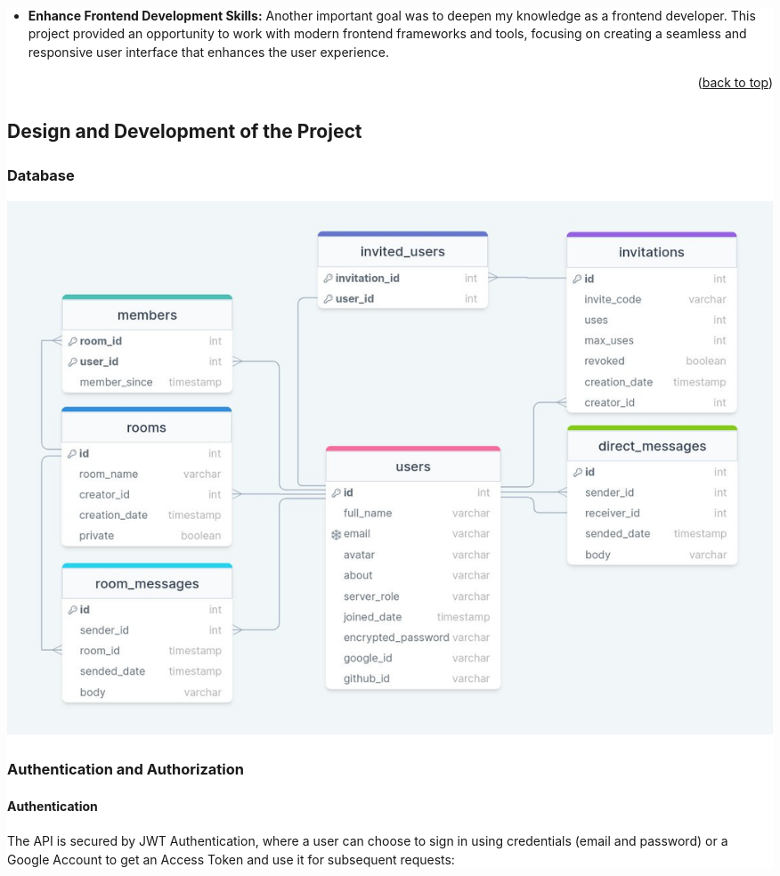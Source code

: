 - **Enhance Frontend Development Skills:** Another important goal was to deepen my knowledge as a frontend developer. This project provided an opportunity to work with modern frontend frameworks and tools, focusing on creating a seamless and responsive user interface that enhances the user experience.

<p align="right">(<a href="#readme-top">back to top</a>)</p>



## Design and Development of the Project

### Database

![database schema](./assets/database.jpg)

### Authentication and Authorization

#### Authentication

The API is secured by JWT Authentication, where a user can choose to sign in using credentials (email and password) or a Google Account to get an Access Token and use it for subsequent requests:
